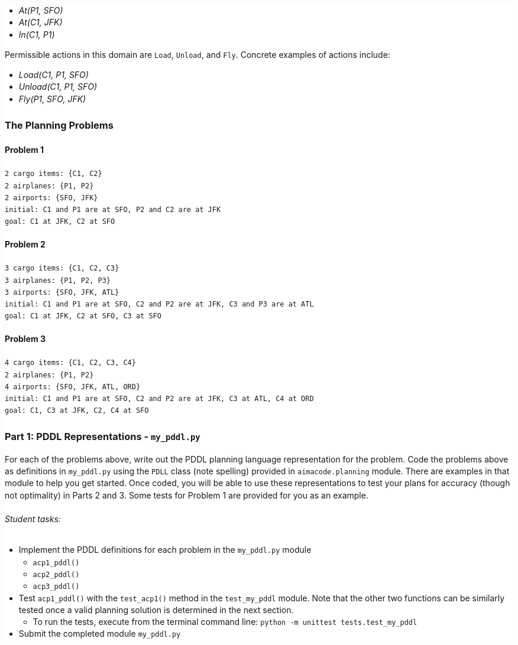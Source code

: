 *  *At(P1, SFO)*
*  *At(C1, JFK)*
*  *In(C1, P1)*

Permissible actions in this domain are `Load`, `Unload`, and `Fly`.  Concrete examples of actions include:

*  *Load(C1, P1, SFO)*
*  *Unload(C1, P1, SFO)*
*  *Fly(P1, SFO, JFK)*

### The Planning Problems
#### Problem 1

```
2 cargo items: {C1, C2}
2 airplanes: {P1, P2}
2 airports: {SFO, JFK}
initial: C1 and P1 are at SFO, P2 and C2 are at JFK
goal: C1 at JFK, C2 at SFO
```

#### Problem 2

```
3 cargo items: {C1, C2, C3}
3 airplanes: {P1, P2, P3}
3 airports: {SFO, JFK, ATL}
initial: C1 and P1 are at SFO, C2 and P2 are at JFK, C3 and P3 are at ATL 
goal: C1 at JFK, C2 at SFO, C3 at SFO
```

#### Problem 3

```
4 cargo items: {C1, C2, C3, C4}
2 airplanes: {P1, P2}
4 airports: {SFO, JFK, ATL, ORD}
initial: C1 and P1 are at SFO, C2 and P2 are at JFK, C3 at ATL, C4 at ORD
goal: C1, C3 at JFK, C2, C4 at SFO
```

### Part 1: PDDL Representations - `my_pddl.py`
For each of the problems above, write out the PDDL planning language representation for the problem. Code the problems above as definitions in `my_pddl.py` using the `PDLL` class (note spelling) provided in `aimacode.planning` module.  There are examples in that module to help you get started.  Once coded, you will be able to use these representations to test your plans for accuracy (though not optimality) in Parts 2 and 3.  Some tests for Problem 1 are provided for you as an example.  

###### Student tasks:
* Implement the PDDL definitions for each problem in the `my_pddl.py` module
   * `acp1_pddl()`
   * `acp2_pddl()`
   * `acp3_pddl()`
* Test `acp1_pddl()` with the  `test_acp1()` method in the `test_my_pddl` module. Note that the other two functions can be similarly tested once a valid planning solution is determined in the next section.
   * To run the tests, execute from the terminal command line:  `python -m unittest tests.test_my_pddl`
* Submit the completed module `my_pddl.py`
